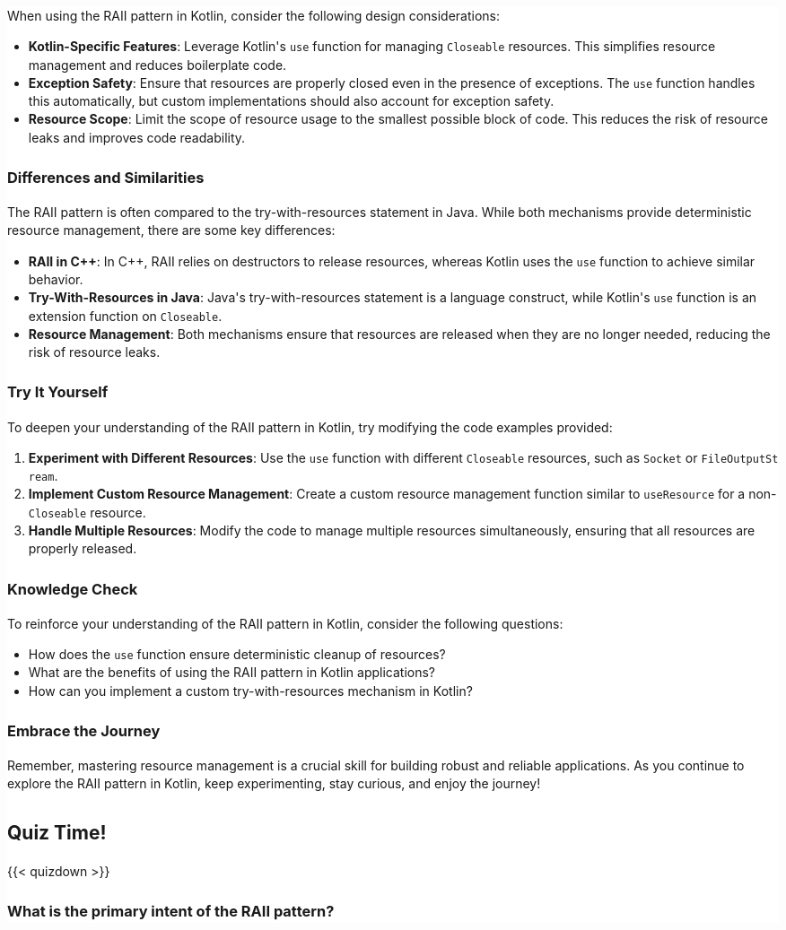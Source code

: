 When using the RAII pattern in Kotlin, consider the following design considerations:

- **Kotlin-Specific Features**: Leverage Kotlin's `use` function for managing `Closeable` resources. This simplifies resource management and reduces boilerplate code.
- **Exception Safety**: Ensure that resources are properly closed even in the presence of exceptions. The `use` function handles this automatically, but custom implementations should also account for exception safety.
- **Resource Scope**: Limit the scope of resource usage to the smallest possible block of code. This reduces the risk of resource leaks and improves code readability.

### Differences and Similarities

The RAII pattern is often compared to the try-with-resources statement in Java. While both mechanisms provide deterministic resource management, there are some key differences:

- **RAII in C++**: In C++, RAII relies on destructors to release resources, whereas Kotlin uses the `use` function to achieve similar behavior.
- **Try-With-Resources in Java**: Java's try-with-resources statement is a language construct, while Kotlin's `use` function is an extension function on `Closeable`.
- **Resource Management**: Both mechanisms ensure that resources are released when they are no longer needed, reducing the risk of resource leaks.

### Try It Yourself

To deepen your understanding of the RAII pattern in Kotlin, try modifying the code examples provided:

1. **Experiment with Different Resources**: Use the `use` function with different `Closeable` resources, such as `Socket` or `FileOutputStream`.
2. **Implement Custom Resource Management**: Create a custom resource management function similar to `useResource` for a non-`Closeable` resource.
3. **Handle Multiple Resources**: Modify the code to manage multiple resources simultaneously, ensuring that all resources are properly released.

### Knowledge Check

To reinforce your understanding of the RAII pattern in Kotlin, consider the following questions:

- How does the `use` function ensure deterministic cleanup of resources?
- What are the benefits of using the RAII pattern in Kotlin applications?
- How can you implement a custom try-with-resources mechanism in Kotlin?

### Embrace the Journey

Remember, mastering resource management is a crucial skill for building robust and reliable applications. As you continue to explore the RAII pattern in Kotlin, keep experimenting, stay curious, and enjoy the journey!

## Quiz Time!

{{< quizdown >}}

### What is the primary intent of the RAII pattern?
